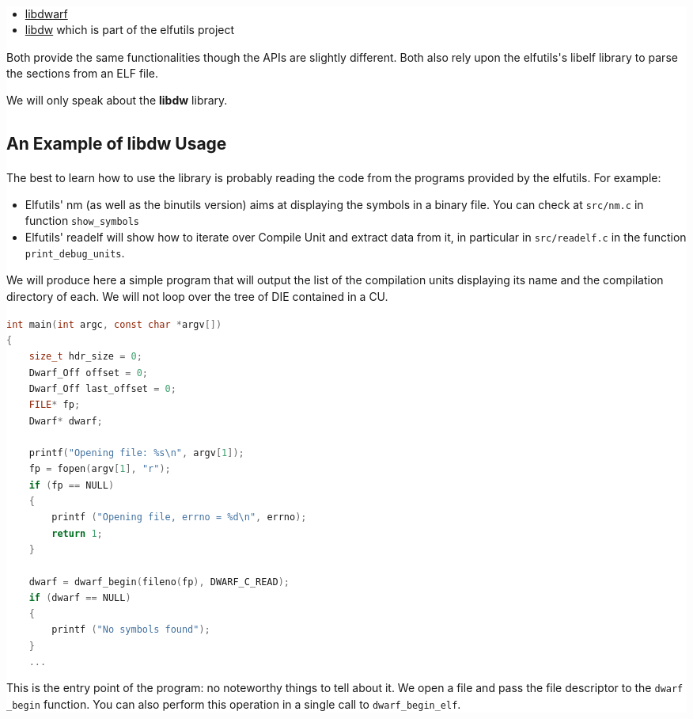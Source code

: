 - [libdwarf](https://www.prevanders.net/dwarf.html)
- [libdw](https://sourceware.org/elfutils/) which is part of the elfutils
  project

Both provide the same functionalities though the APIs are slightly different.
Both also rely upon the elfutils's libelf library to parse the sections from an
ELF file.

We will only speak about the **libdw** library.

## An Example of libdw Usage

The best to learn how to use the library is probably reading the code from the
programs provided by the elfutils. For example:

- Elfutils' nm (as well as the binutils version) aims at displaying the symbols
  in a binary file. You can check at `src/nm.c` in function `show_symbols`
- Elfutils' readelf will show how to iterate over Compile Unit and extract data
  from it, in particular in `src/readelf.c` in the function
  `print_debug_units`.

We will produce here a simple program that will output the list of the
compilation units displaying its name and the compilation directory of each. We
will not loop over the tree of DIE contained in a CU.

```c
int main(int argc, const char *argv[])
{
    size_t hdr_size = 0;
    Dwarf_Off offset = 0;
    Dwarf_Off last_offset = 0;
    FILE* fp;
    Dwarf* dwarf;

    printf("Opening file: %s\n", argv[1]);
    fp = fopen(argv[1], "r");
    if (fp == NULL)
    {
        printf ("Opening file, errno = %d\n", errno);
        return 1;
    }

    dwarf = dwarf_begin(fileno(fp), DWARF_C_READ);
    if (dwarf == NULL)
    {
        printf ("No symbols found");
    }
    ...
```

This is the entry point of the program: no noteworthy things to tell about it.
We open a file and pass the file descriptor to the `dwarf_begin` function. You
can also perform this operation in a single call to `dwarf_begin_elf`.


[dwarfstd]: http://dwarfstd.org/doc/DWARF4.pdf
[wikipedia_backronym]: https://fr.wiktionary.org/wiki/backronym#en
[libabigail_site]: https://fr.wiktionary.org/wiki/backronym#en
[dwarf_introduction]: http://www.dwarfstd.org/doc/Debugging%20using%20DWARF.pdf
[gcc_eh_intro]: https://gcc.gnu.org/wiki/Dwarf2EHNewbiesHowto